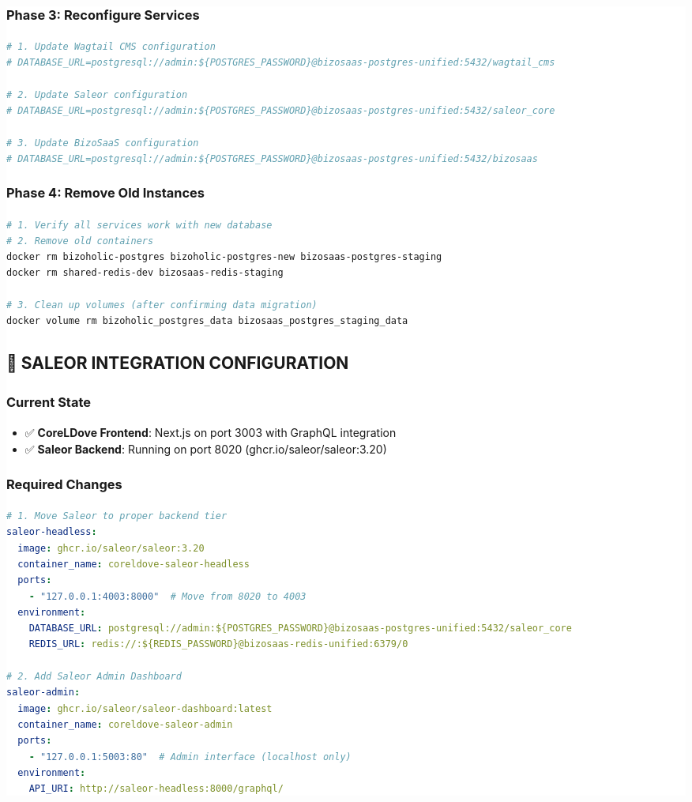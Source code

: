 ### **Phase 3: Reconfigure Services**
```bash
# 1. Update Wagtail CMS configuration
# DATABASE_URL=postgresql://admin:${POSTGRES_PASSWORD}@bizosaas-postgres-unified:5432/wagtail_cms

# 2. Update Saleor configuration  
# DATABASE_URL=postgresql://admin:${POSTGRES_PASSWORD}@bizosaas-postgres-unified:5432/saleor_core

# 3. Update BizoSaaS configuration
# DATABASE_URL=postgresql://admin:${POSTGRES_PASSWORD}@bizosaas-postgres-unified:5432/bizosaas
```

### **Phase 4: Remove Old Instances**
```bash
# 1. Verify all services work with new database
# 2. Remove old containers
docker rm bizoholic-postgres bizoholic-postgres-new bizosaas-postgres-staging
docker rm shared-redis-dev bizosaas-redis-staging

# 3. Clean up volumes (after confirming data migration)
docker volume rm bizoholic_postgres_data bizosaas_postgres_staging_data
```

## 🔧 **SALEOR INTEGRATION CONFIGURATION**

### **Current State**
- ✅ **CoreLDove Frontend**: Next.js on port 3003 with GraphQL integration
- ✅ **Saleor Backend**: Running on port 8020 (ghcr.io/saleor/saleor:3.20)

### **Required Changes**
```yaml
# 1. Move Saleor to proper backend tier
saleor-headless:
  image: ghcr.io/saleor/saleor:3.20
  container_name: coreldove-saleor-headless
  ports:
    - "127.0.0.1:4003:8000"  # Move from 8020 to 4003
  environment:
    DATABASE_URL: postgresql://admin:${POSTGRES_PASSWORD}@bizosaas-postgres-unified:5432/saleor_core
    REDIS_URL: redis://:${REDIS_PASSWORD}@bizosaas-redis-unified:6379/0

# 2. Add Saleor Admin Dashboard  
saleor-admin:
  image: ghcr.io/saleor/saleor-dashboard:latest
  container_name: coreldove-saleor-admin
  ports:
    - "127.0.0.1:5003:80"  # Admin interface (localhost only)
  environment:
    API_URI: http://saleor-headless:8000/graphql/
```
